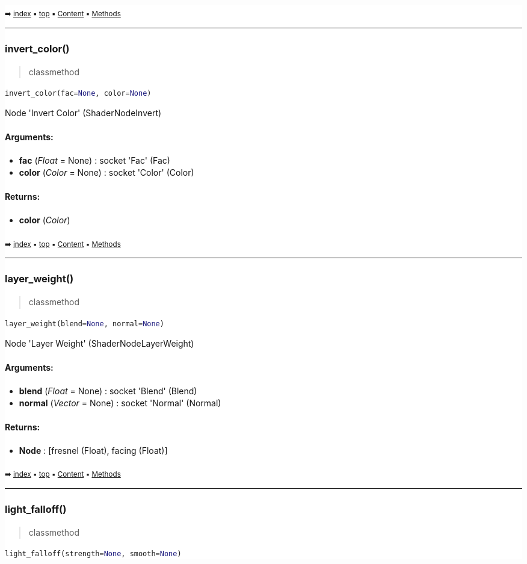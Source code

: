<sub>:arrow_right: [index](index.md) :black_small_square: [top](#staticclass) :black_small_square: [Content](#content) :black_small_square: [Methods](shade-stati-staticclass.md#methods)</sub>

----------
### invert_color()

> classmethod

``` python
invert_color(fac=None, color=None)
```

Node 'Invert Color' (ShaderNodeInvert)

#### Arguments:
- **fac** (_Float_ = None) : socket 'Fac' (Fac)
- **color** (_Color_ = None) : socket 'Color' (Color)



#### Returns:
- **color** (_Color_)

<sub>:arrow_right: [index](index.md) :black_small_square: [top](#staticclass) :black_small_square: [Content](#content) :black_small_square: [Methods](shade-stati-staticclass.md#methods)</sub>

----------
### layer_weight()

> classmethod

``` python
layer_weight(blend=None, normal=None)
```

Node 'Layer Weight' (ShaderNodeLayerWeight)

#### Arguments:
- **blend** (_Float_ = None) : socket 'Blend' (Blend)
- **normal** (_Vector_ = None) : socket 'Normal' (Normal)



#### Returns:
- **Node** : [fresnel (Float), facing (Float)]

<sub>:arrow_right: [index](index.md) :black_small_square: [top](#staticclass) :black_small_square: [Content](#content) :black_small_square: [Methods](shade-stati-staticclass.md#methods)</sub>

----------
### light_falloff()

> classmethod

``` python
light_falloff(strength=None, smooth=None)
```

